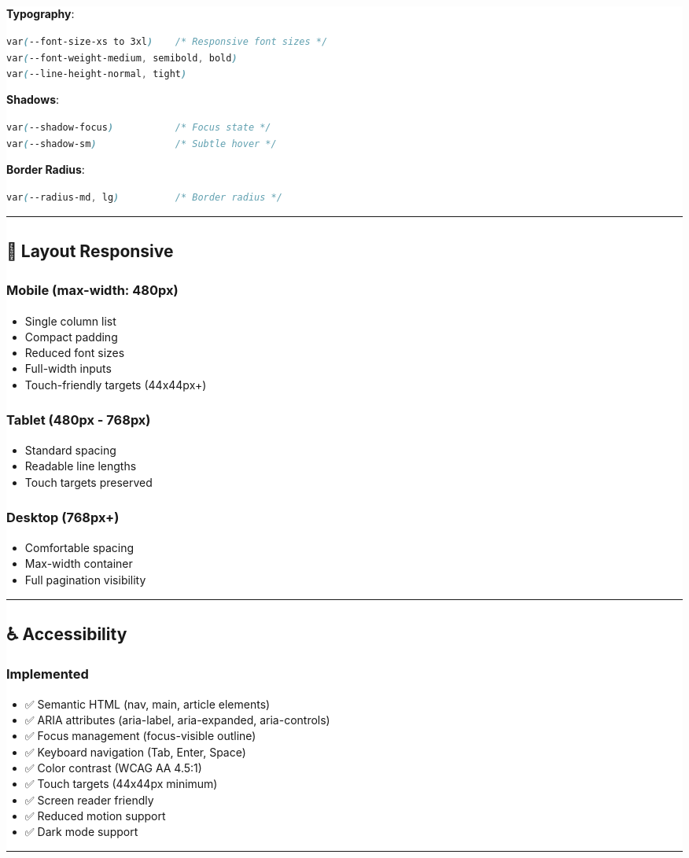 **Typography**:
```css
var(--font-size-xs to 3xl)    /* Responsive font sizes */
var(--font-weight-medium, semibold, bold)
var(--line-height-normal, tight)
```

**Shadows**:
```css
var(--shadow-focus)           /* Focus state */
var(--shadow-sm)              /* Subtle hover */
```

**Border Radius**:
```css
var(--radius-md, lg)          /* Border radius */
```

---

## 📱 Layout Responsive

### Mobile (max-width: 480px)
- Single column list
- Compact padding
- Reduced font sizes
- Full-width inputs
- Touch-friendly targets (44x44px+)

### Tablet (480px - 768px)
- Standard spacing
- Readable line lengths
- Touch targets preserved

### Desktop (768px+)
- Comfortable spacing
- Max-width container
- Full pagination visibility

---

## ♿ Accessibility

### Implemented
- ✅ Semantic HTML (nav, main, article elements)
- ✅ ARIA attributes (aria-label, aria-expanded, aria-controls)
- ✅ Focus management (focus-visible outline)
- ✅ Keyboard navigation (Tab, Enter, Space)
- ✅ Color contrast (WCAG AA 4.5:1)
- ✅ Touch targets (44x44px minimum)
- ✅ Screen reader friendly
- ✅ Reduced motion support
- ✅ Dark mode support

---